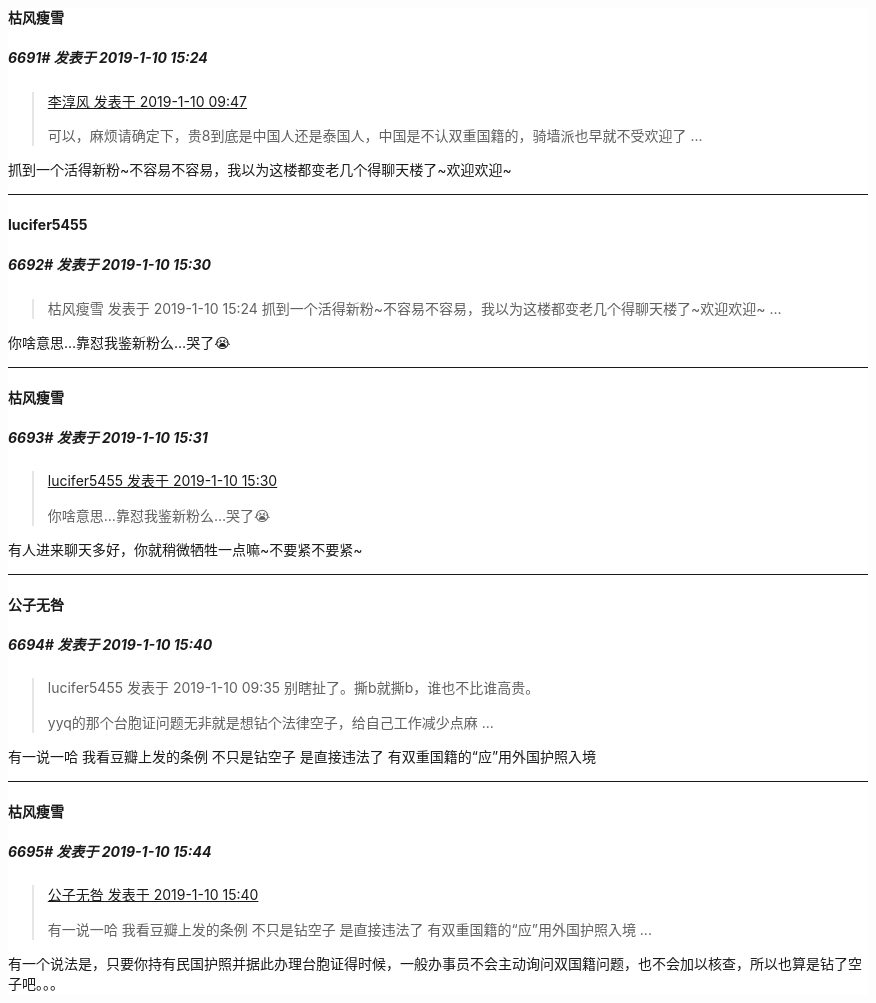 ####  枯风瘦雪  
##### 6691#       发表于 2019-1-10 15:24


<blockquote><a href="httphttps://bbs.saraba1st.com/2b/forum.php?mod=redirect&amp;goto=findpost&amp;pid=42222716&amp;ptid=1753169" target="_blank">李淳风 发表于 2019-1-10 09:47</a>

可以，麻烦请确定下，贵8到底是中国人还是泰国人，中国是不认双重国籍的，骑墙派也早就不受欢迎了 ...</blockquote>
抓到一个活得新粉~不容易不容易，我以为这楼都变老几个得聊天楼了~欢迎欢迎~


-----

####  lucifer5455  
##### 6692#       发表于 2019-1-10 15:30


<blockquote>枯风瘦雪 发表于 2019-1-10 15:24
抓到一个活得新粉~不容易不容易，我以为这楼都变老几个得聊天楼了~欢迎欢迎~ ...</blockquote>
你啥意思…靠怼我鉴新粉么…哭了😭


-----

####  枯风瘦雪  
##### 6693#       发表于 2019-1-10 15:31


<blockquote><a href="httphttps://bbs.saraba1st.com/2b/forum.php?mod=redirect&amp;goto=findpost&amp;pid=42226871&amp;ptid=1753169" target="_blank">lucifer5455 发表于 2019-1-10 15:30</a>

你啥意思…靠怼我鉴新粉么…哭了😭</blockquote>
有人进来聊天多好，你就稍微牺牲一点嘛~不要紧不要紧~


-----

####  公子无咎  
##### 6694#       发表于 2019-1-10 15:40


<blockquote>lucifer5455 发表于 2019-1-10 09:35
别瞎扯了。撕b就撕b，谁也不比谁高贵。

yyq的那个台胞证问题无非就是想钻个法律空子，给自己工作减少点麻 ...</blockquote>
有一说一哈 我看豆瓣上发的条例 不只是钻空子 是直接违法了 有双重国籍的“应”用外国护照入境


-----

####  枯风瘦雪  
##### 6695#       发表于 2019-1-10 15:44


<blockquote><a href="httphttps://bbs.saraba1st.com/2b/forum.php?mod=redirect&amp;goto=findpost&amp;pid=42227015&amp;ptid=1753169" target="_blank">公子无咎 发表于 2019-1-10 15:40</a>

有一说一哈 我看豆瓣上发的条例 不只是钻空子 是直接违法了 有双重国籍的“应”用外国护照入境 ...</blockquote>
有一个说法是，只要你持有民国护照并据此办理台胞证得时候，一般办事员不会主动询问双国籍问题，也不会加以核查，所以也算是钻了空子吧。。。
